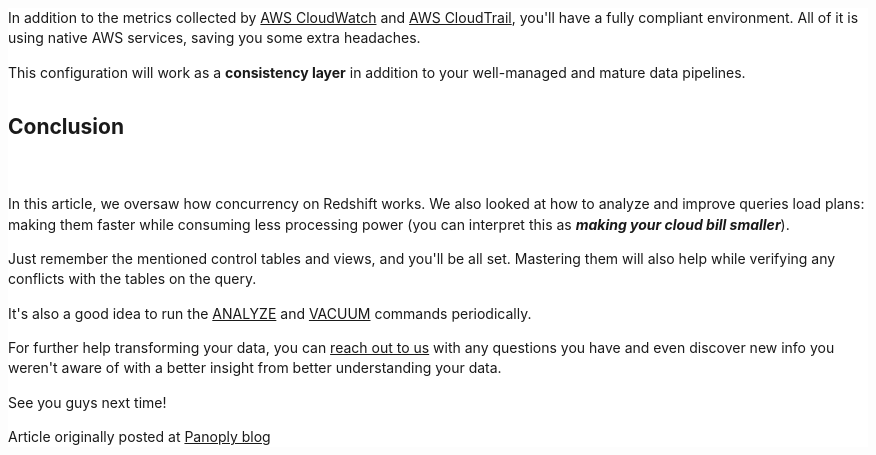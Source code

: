 In addition to the metrics collected by [AWS CloudWatch](https://aws.amazon.com/cloudwatch/) and [AWS CloudTrail](https://aws.amazon.com/cloudtrail/), you'll have a fully compliant environment. All of it is using native AWS services, saving you some extra headaches.

This configuration will work as a **consistency layer** in addition to your well-managed and mature data pipelines.

## <h2>Conclusion</h2><br />

In this article, we oversaw how concurrency on Redshift works. We also looked at how to analyze and improve queries load plans: making them faster while consuming less processing power (you can interpret this as ***making your cloud bill smaller***).

Just remember the mentioned control tables and views, and you'll be all set. Mastering them will also help while verifying any conflicts with the tables on the query.

It's also a good idea to run the [ANALYZE](https://docs.aws.amazon.com/redshift/latest/dg/r_ANALYZE.html) and [VACUUM](https://docs.aws.amazon.com/redshift/latest/dg/r_VACUUM_command.html) commands periodically.

For further help transforming your data, you can [reach out to us](https://calendly.com/dawrlog) with any questions you have and even discover new info you weren't aware of with a better insight from better understanding your data.

See you guys next time! 

Article originally posted at [Panoply blog](https://blog.panoply.io/the-redshift-query-queues-challenges-and-some-tips)